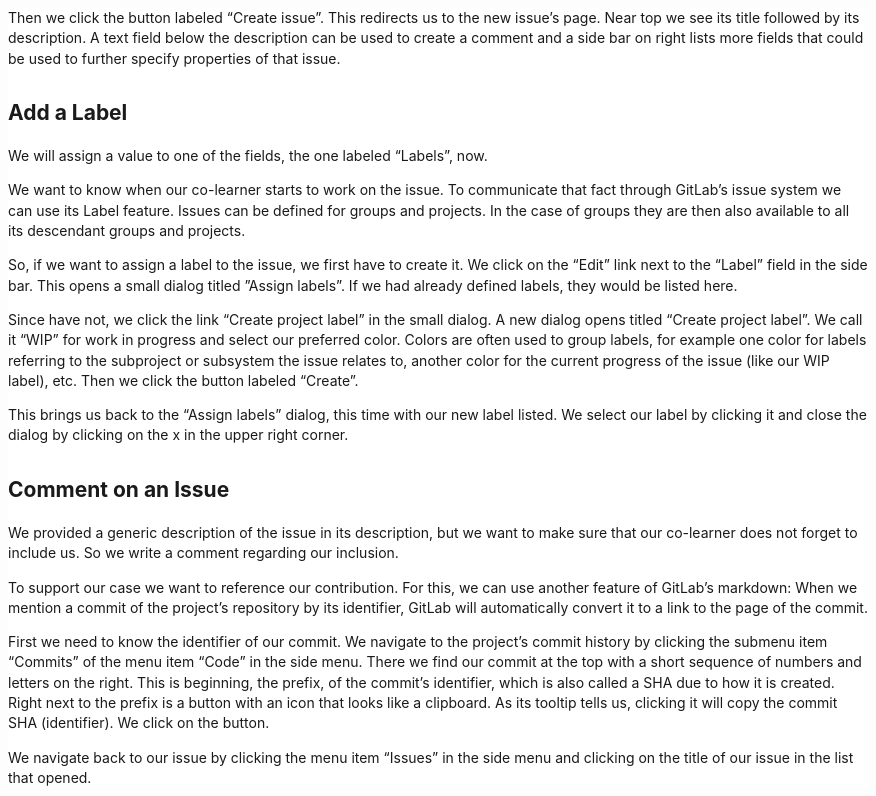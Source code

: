 Then we click the button labeled “Create issue”.
This redirects us to the new issue’s page.
Near top we see its title followed by its description.
A text field below the description can be used to create a comment and a side bar on right lists more fields that could be used to further specify properties of that issue.

## Add a Label

We will assign a value to one of the fields, the one labeled “Labels”, now.

We want to know when our co-learner starts to work on the issue. To communicate
that fact through GitLab’s issue system we can use its Label feature. Issues can
be defined for groups and projects. In the case of groups they are then also
available to all its descendant groups and projects.

So, if we want to assign a label to the issue, we first have to create it. We
click on the “Edit” link next to the “Label” field in the side bar. This opens a
small dialog titled ”Assign labels”. If we had already defined labels, they
would be listed here.

Since have not, we click the link “Create project label” in the small dialog. A
new dialog opens titled “Create project label”. We call it “WIP” for work in
progress and select our preferred color. Colors are often used to group labels,
for example one color for labels referring to the subproject or subsystem the
issue relates to, another color for the current progress of the issue (like
our WIP label), etc. Then we click the button labeled “Create”.

This brings us back to the “Assign labels” dialog, this time with our new label
listed. We select our label by clicking it and close the dialog by clicking on
the x in the upper right corner.

## Comment on an Issue

We provided a generic description of the issue in its description, but we want to make sure that our co-learner does not forget to include us.
So we write a comment regarding our inclusion.

To support our case we want to reference our contribution. For this, we can use
another feature of GitLab’s markdown: When we mention a commit of the project’s
repository by its identifier, GitLab will automatically convert it to a link to
the page of the commit.

First we need to know the identifier of our commit.
We navigate to the project’s commit history by clicking the submenu item “Commits” of the menu item “Code” in the side menu.
There we find our commit at the top with a short sequence of numbers and letters on the right.
This is beginning, the prefix, of the commit’s identifier, which is also called a SHA due to how it is created.
Right next to the prefix is a button with an icon that looks like a clipboard.
As its tooltip tells us, clicking it will copy the commit SHA (identifier).
We click on the button.

We navigate back to our issue by clicking the menu item “Issues” in the side
menu and clicking on the title of our issue in the list that opened.
